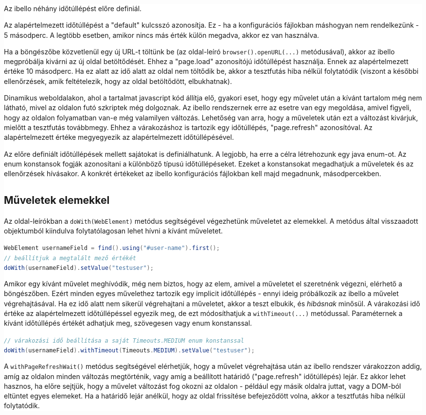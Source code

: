 Az ibello néhány időtúllépést előre definiál.

Az alapértelmezett időtúllépést a "default" kulcsszó azonosítja. Ez - ha a konfigurációs fájlokban máshogyan nem rendelkezünk - 5 másodperc. A legtöbb esetben, amikor nincs más érték
külön megadva, akkor ez van használva.

Ha a böngészőbe közvetlenül egy új URL-t töltünk be (az oldal-leíró `browser().openURL(...)` metódusával), akkor az ibello megpróbálja kivárni az új oldal betöltődését. Ehhez a
"page.load" azonosítójú időtúllépést használja. Ennek az alapértelmezett értéke 10 másodperc. Ha ez alatt az idő alatt az oldal nem töltődik be, akkor a tesztfutás hiba nélkül folytatódik
(viszont a későbbi ellenőrzések, amik feltételezik, hogy az oldal betöltődött, elbukhatnak).

Dinamikus weboldalakon, ahol a tartalmat javascript kód állítja elő, gyakori eset, hogy egy művelet után a kívánt tartalom még nem látható, mivel az oldalon futó szkriptek még
dolgoznak. Az ibello rendszernek erre az esetre van egy megoldása, amivel figyeli, hogy az oldalon folyamatban van-e még valamilyen változás. Lehetőség van arra, hogy a műveletek
után ezt a változást kivárjuk, mielőtt a tesztfutás továbbmegy. Ehhez a várakozáshoz is tartozik egy időtúllépés, "page.refresh" azonosítóval. Az alapértelmezett értéke megyegyezik
az alapértelmezett időtúllépésével.

Az előre definiált időtúllépések mellett sajátokat is definiálhatunk. A legjobb, ha erre a célra létrehozunk egy java enum-ot. Az enum konstansok fogják azonosítani a különböző
típusú időtúllépéseket. Ezeket a konstansokat megadhatjuk a műveletek és az ellenőrzések hívásakor. A konkrét értékeket az ibello konfigurációs fájlokban kell majd megadnunk,
másodpercekben.

## Műveletek elemekkel

Az oldal-leírókban a `doWith(WebElement)` metódus segítségével végezhetünk műveletet az elemekkel. A metódus által visszaadott objektumból kiindulva folytatólagosan lehet
hívni a kívánt műveletet.

```java
WebElement usernameField = find().using("#user-name").first();
// beállítjuk a megtalált mező értékét
doWith(usernameField).setValue("testuser");
```

Amikor egy kívánt művelet meghívódik, még nem biztos, hogy az elem, amivel a műveletet el szeretnénk végezni, elérhető a böngészőben. Ezért minden egyes művelethez tartozik egy
implicit időtúllépés - ennyi ideig próbálkozik az ibello a művelet végrehajtásával. Ha ez idő alatt nem sikerül végrehajtani a műveletet, akkor a teszt elbukik, és _hibásnak_
minősül. A várakozási idő értéke az alapértelmezett időtúllépéssel egyezik meg, de ezt módosíthatjuk a `withTimeout(...)` metódussal. Paraméternek a kívánt időtúllépés értékét
adhatjuk meg, szövegesen vagy enum konstanssal.

```java
// várakozási idő beállítása a saját Timeouts.MEDIUM enum konstanssal
doWith(usernameField).withTimeout(Timeouts.MEDIUM).setValue("testuser");
```

A `withPageRefreshWait()` metódus segítségével elérhetjük, hogy a művelet végrehajtása után az ibello rendszer várakozzon addig, amíg az oldalon minden változás megtörténik,
vagy amíg a beállított határidő ("page.refresh" időtúllépés) lejár. Ez akkor lehet hasznos, ha előre sejtjük, hogy a művelet változást fog okozni az oldalon - például egy másik oldalra juttat, vagy a DOM-ból
eltüntet egyes elemeket. Ha a határidő lejár anélkül, hogy az oldal frissítése befejeződött volna, akkor a tesztfutás hiba nélkül folytatódik.
